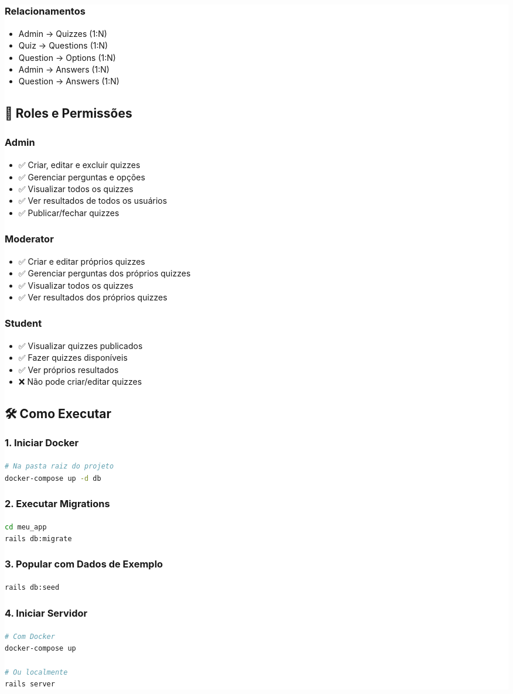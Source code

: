 ### Relacionamentos
- Admin → Quizzes (1:N)
- Quiz → Questions (1:N)
- Question → Options (1:N)
- Admin → Answers (1:N)
- Question → Answers (1:N)

## 👥 Roles e Permissões

### Admin
- ✅ Criar, editar e excluir quizzes
- ✅ Gerenciar perguntas e opções
- ✅ Visualizar todos os quizzes
- ✅ Ver resultados de todos os usuários
- ✅ Publicar/fechar quizzes

### Moderator
- ✅ Criar e editar próprios quizzes
- ✅ Gerenciar perguntas dos próprios quizzes
- ✅ Visualizar todos os quizzes
- ✅ Ver resultados dos próprios quizzes

### Student
- ✅ Visualizar quizzes publicados
- ✅ Fazer quizzes disponíveis
- ✅ Ver próprios resultados
- ❌ Não pode criar/editar quizzes

## 🛠️ Como Executar

### 1. Iniciar Docker
```bash
# Na pasta raiz do projeto
docker-compose up -d db
```

### 2. Executar Migrations
```bash
cd meu_app
rails db:migrate
```

### 3. Popular com Dados de Exemplo
```bash
rails db:seed
```

### 4. Iniciar Servidor
```bash
# Com Docker
docker-compose up

# Ou localmente
rails server
```
